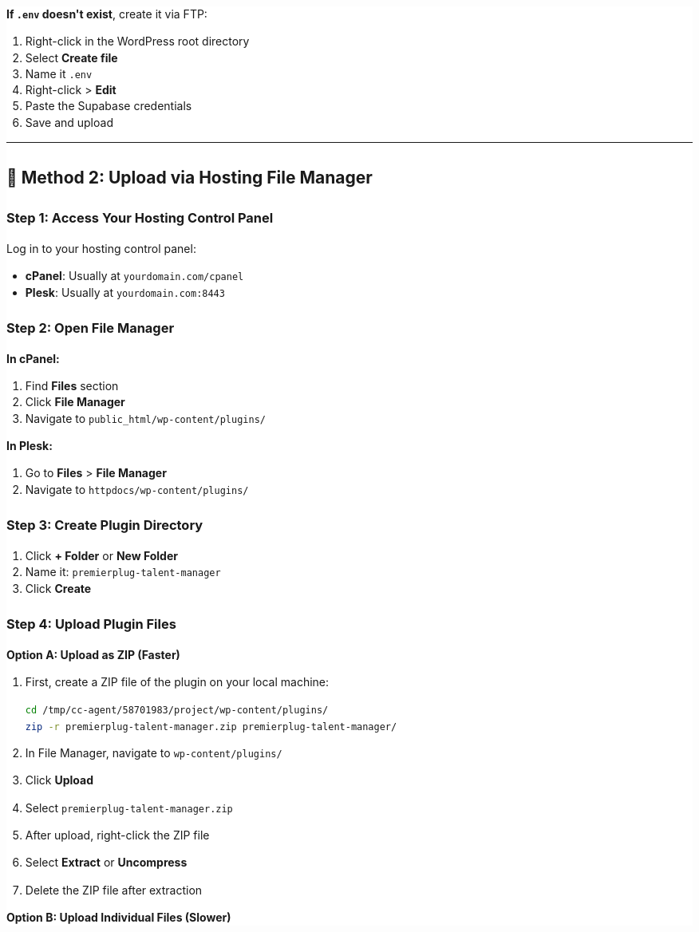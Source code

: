 **If `.env` doesn't exist**, create it via FTP:
1. Right-click in the WordPress root directory
2. Select **Create file**
3. Name it `.env`
4. Right-click > **Edit**
5. Paste the Supabase credentials
6. Save and upload

---

## 🚀 Method 2: Upload via Hosting File Manager

### Step 1: Access Your Hosting Control Panel

Log in to your hosting control panel:
- **cPanel**: Usually at `yourdomain.com/cpanel`
- **Plesk**: Usually at `yourdomain.com:8443`

### Step 2: Open File Manager

**In cPanel:**
1. Find **Files** section
2. Click **File Manager**
3. Navigate to `public_html/wp-content/plugins/`

**In Plesk:**
1. Go to **Files** > **File Manager**
2. Navigate to `httpdocs/wp-content/plugins/`

### Step 3: Create Plugin Directory

1. Click **+ Folder** or **New Folder**
2. Name it: `premierplug-talent-manager`
3. Click **Create**

### Step 4: Upload Plugin Files

**Option A: Upload as ZIP (Faster)**

1. First, create a ZIP file of the plugin on your local machine:
   ```bash
   cd /tmp/cc-agent/58701983/project/wp-content/plugins/
   zip -r premierplug-talent-manager.zip premierplug-talent-manager/
   ```

2. In File Manager, navigate to `wp-content/plugins/`
3. Click **Upload**
4. Select `premierplug-talent-manager.zip`
5. After upload, right-click the ZIP file
6. Select **Extract** or **Uncompress**
7. Delete the ZIP file after extraction

**Option B: Upload Individual Files (Slower)**
